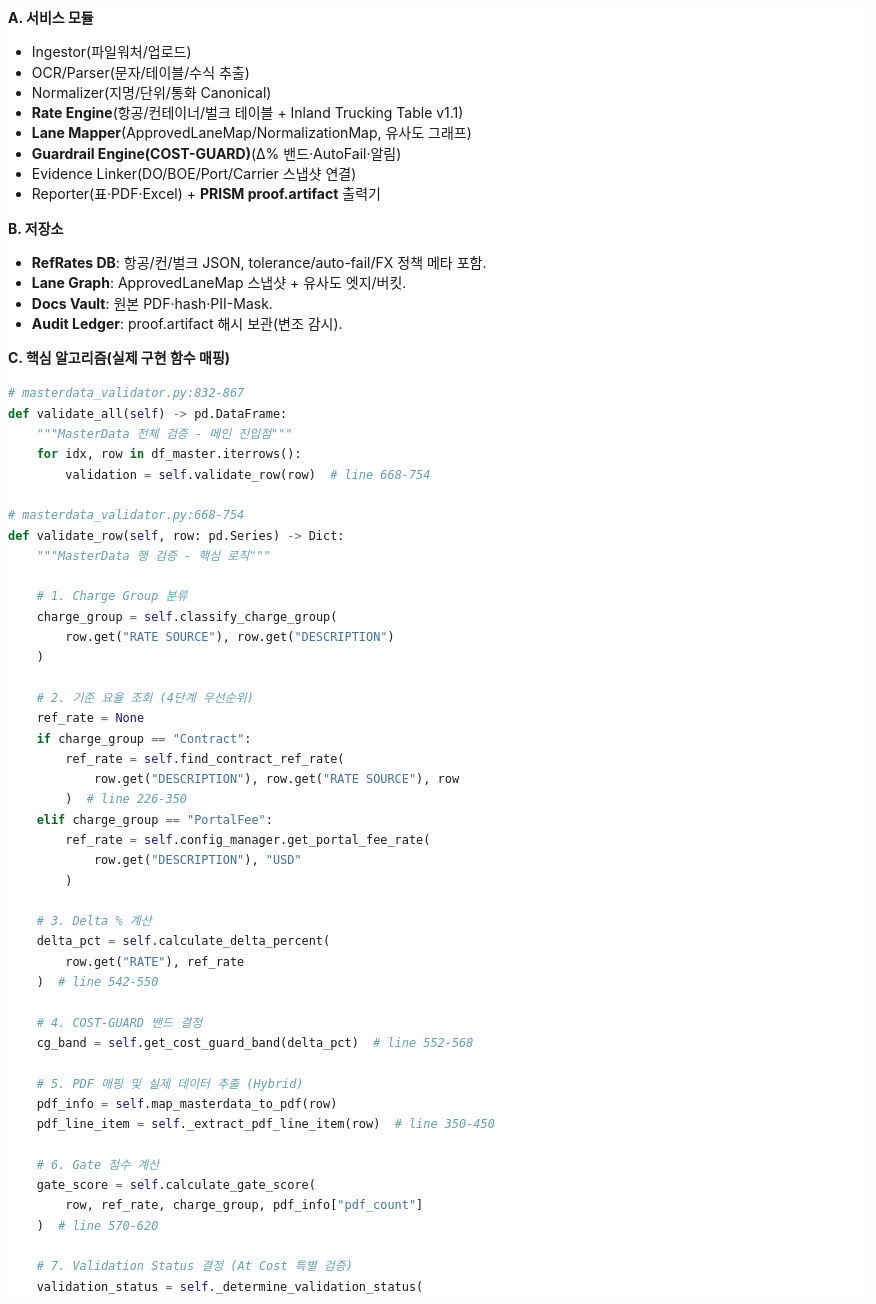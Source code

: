 **A. 서비스 모듈**

* Ingestor(파일워처/업로드)
* OCR/Parser(문자/테이블/수식 추출)
* Normalizer(지명/단위/통화 Canonical)
* **Rate Engine**(항공/컨테이너/벌크 테이블 + Inland Trucking Table v1.1)
* **Lane Mapper**(ApprovedLaneMap/NormalizationMap, 유사도 그래프)
* **Guardrail Engine(COST-GUARD)**(Δ% 밴드·AutoFail·알림)
* Evidence Linker(DO/BOE/Port/Carrier 스냅샷 연결)
* Reporter(표·PDF·Excel) + **PRISM proof.artifact** 출력기

**B. 저장소**

* **RefRates DB**: 항공/컨/벌크 JSON, tolerance/auto-fail/FX 정책 메타 포함.
* **Lane Graph**: ApprovedLaneMap 스냅샷 + 유사도 엣지/버킷.
* **Docs Vault**: 원본 PDF·hash·PII-Mask.
* **Audit Ledger**: proof.artifact 해시 보관(변조 감시).

**C. 핵심 알고리즘(실제 구현 함수 매핑)**

```python
# masterdata_validator.py:832-867
def validate_all(self) -> pd.DataFrame:
    """MasterData 전체 검증 - 메인 진입점"""
    for idx, row in df_master.iterrows():
        validation = self.validate_row(row)  # line 668-754

# masterdata_validator.py:668-754
def validate_row(self, row: pd.Series) -> Dict:
    """MasterData 행 검증 - 핵심 로직"""

    # 1. Charge Group 분류
    charge_group = self.classify_charge_group(
        row.get("RATE SOURCE"), row.get("DESCRIPTION")
    )

    # 2. 기준 요율 조회 (4단계 우선순위)
    ref_rate = None
    if charge_group == "Contract":
        ref_rate = self.find_contract_ref_rate(
            row.get("DESCRIPTION"), row.get("RATE SOURCE"), row
        )  # line 226-350
    elif charge_group == "PortalFee":
        ref_rate = self.config_manager.get_portal_fee_rate(
            row.get("DESCRIPTION"), "USD"
        )

    # 3. Delta % 계산
    delta_pct = self.calculate_delta_percent(
        row.get("RATE"), ref_rate
    )  # line 542-550

    # 4. COST-GUARD 밴드 결정
    cg_band = self.get_cost_guard_band(delta_pct)  # line 552-568

    # 5. PDF 매핑 및 실제 데이터 추출 (Hybrid)
    pdf_info = self.map_masterdata_to_pdf(row)
    pdf_line_item = self._extract_pdf_line_item(row)  # line 350-450

    # 6. Gate 점수 계산
    gate_score = self.calculate_gate_score(
        row, ref_rate, charge_group, pdf_info["pdf_count"]
    )  # line 570-620

    # 7. Validation Status 결정 (At Cost 특별 검증)
    validation_status = self._determine_validation_status(
```